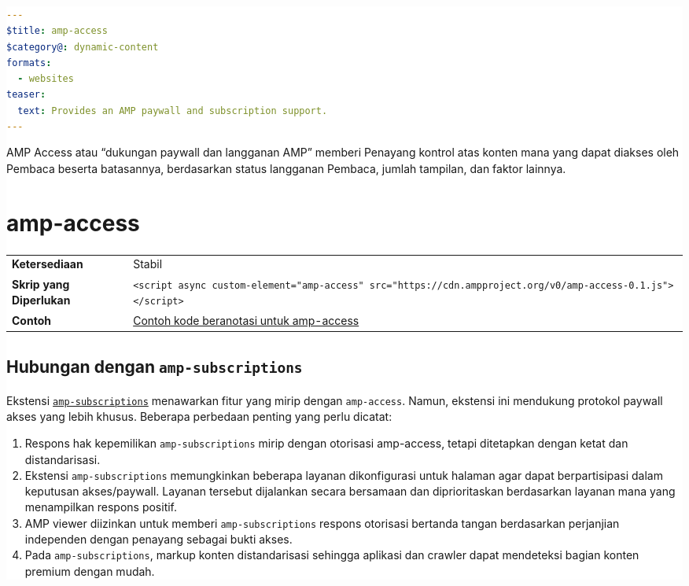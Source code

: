 ```yaml
---
$title: amp-access
$category@: dynamic-content
formats:
  - websites
teaser:
  text: Provides an AMP paywall and subscription support.
---
```


AMP Access atau “dukungan paywall dan langganan AMP” memberi Penayang kontrol atas konten mana yang dapat diakses oleh Pembaca beserta batasannya, berdasarkan status langganan Pembaca, jumlah tampilan, dan faktor lainnya.

# amp-access <a name="amp-access"></a>



<table>
  <tr>
    <td><strong>Ketersediaan</strong></td>
    <td>Stabil</td>
  </tr><tr>
  <td class="col-fourty"><strong>Skrip yang Diperlukan</strong></td>
  <td>
    <div>
      <code>&lt;script async custom-element="amp-access" src="https://cdn.ampproject.org/v0/amp-access-0.1.js">&lt;/script></code>
    </div>
  </td>
</tr>
<tr>
  <td class="col-fourty"><strong>Contoh</strong></td>
  <td><a href="https://ampbyexample.com/components/amp-access/">Contoh kode beranotasi untuk amp-access</a></td>
</tr>
</table>

## Hubungan dengan `amp-subscriptions` <a name="relationship-to-amp-subscriptions"></a>

Ekstensi [`amp-subscriptions`](amp-subscriptions.md) menawarkan fitur yang mirip dengan `amp-access`. Namun, ekstensi ini mendukung protokol paywall akses yang lebih khusus. Beberapa perbedaan penting yang perlu dicatat:

1. Respons hak kepemilikan `amp-subscriptions` mirip dengan otorisasi amp-access, tetapi ditetapkan dengan ketat dan distandarisasi.
1. Ekstensi `amp-subscriptions` memungkinkan beberapa layanan dikonfigurasi untuk halaman agar dapat berpartisipasi dalam keputusan akses/paywall. Layanan tersebut dijalankan secara bersamaan dan diprioritaskan berdasarkan layanan mana yang menampilkan respons positif.
1. AMP viewer diizinkan untuk memberi `amp-subscriptions` respons otorisasi bertanda tangan berdasarkan perjanjian independen dengan penayang sebagai bukti akses.
1. Pada `amp-subscriptions`, markup konten distandarisasi sehingga aplikasi dan crawler dapat mendeteksi bagian konten premium dengan mudah.
